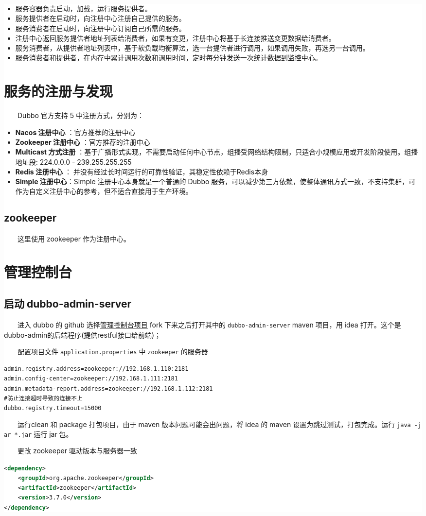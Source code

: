 - 服务容器负责启动，加载，运行服务提供者。
- 服务提供者在启动时，向注册中心注册自己提供的服务。
- 服务消费者在启动时，向注册中心订阅自己所需的服务。
- 注册中心返回服务提供者地址列表给消费者，如果有变更，注册中心将基于长连接推送变更数据给消费者。
- 服务消费者，从提供者地址列表中，基于软负载均衡算法，选一台提供者进行调用，如果调用失败，再选另一台调用。
- 服务消费者和提供者，在内存中累计调用次数和调用时间，定时每分钟发送一次统计数据到监控中心。

# 服务的注册与发现

&emsp;&emsp;Dubbo 官方支持 5 中注册方式，分别为：
- **Nacos 注册中心** ：官方推荐的注册中心
- **Zookeeper 注册中心** ：官方推荐的注册中心
- **Multicast 方式注册** ：基于广播形式实现，不需要启动任何中心节点，组播受网络结构限制，只适合小规模应用或开发阶段使用。组播地址段: 224.0.0.0 - 239.255.255.255
- **Redis 注册中心** ： 并没有经过长时间运行的可靠性验证，其稳定性依赖于Redis本身
- **Simple 注册中心**：Simple 注册中心本身就是一个普通的 Dubbo 服务，可以减少第三方依赖，使整体通讯方式一致，不支持集群，可作为自定义注册中心的参考，但不适合直接用于生产环境。

## zookeeper 

&emsp;&emsp;这里使用 zookeeper 作为注册中心。

# 管理控制台

## 启动 dubbo-admin-server

&emsp;&emsp;进入 dubbo 的 github 选择[管理控制台项目](https://github.com/MrSunflowers/dubbo-admin) fork 下来之后打开其中的 `dubbo-admin-server` maven 项目，用 idea 打开。这个是dubbo-admin的后端程序(提供restful接口给前端)；

&emsp;&emsp;配置项目文件 `application.properties` 中 `zookeeper` 的服务器

```properties
admin.registry.address=zookeeper://192.168.1.110:2181
admin.config-center=zookeeper://192.168.1.111:2181
admin.metadata-report.address=zookeeper://192.168.1.112:2181
#防止连接超时导致的连接不上
dubbo.registry.timeout=15000
```

&emsp;&emsp;运行clean 和 package 打包项目，由于 maven 版本问题可能会出问题，将 idea 的 maven 设置为跳过测试，打包完成。运行 `java -jar *.jar` 运行 jar 包。

&emsp;&emsp;更改 zookeeper 驱动版本与服务器一致

```xml
<dependency>
    <groupId>org.apache.zookeeper</groupId>
    <artifactId>zookeeper</artifactId>
    <version>3.7.0</version>
</dependency>
```
